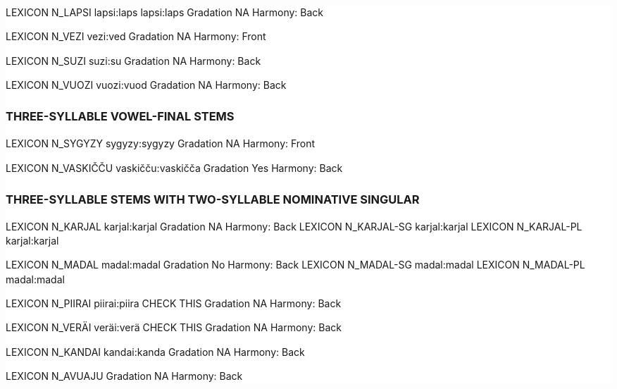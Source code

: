 LEXICON N_LAPSI lapsi:laps lapsi:laps
Gradation NA
Harmony: Back

LEXICON N_VEZI vezi:ved
Gradation NA
Harmony: Front

LEXICON N_SUZI suzi:su
Gradation NA
Harmony: Back

LEXICON N_VUOZI vuozi:vuod
Gradation NA
Harmony: Back

### THREE-SYLLABLE VOWEL-FINAL STEMS
LEXICON N_SYGYZY sygyzy:sygyzy
Gradation NA
Harmony: Front

LEXICON N_VASKIČČU vaskičču:vaskičča
Gradation Yes
Harmony: Back

### THREE-SYLLABLE STEMS WITH TWO-SYLLABLE NOMINATIVE SINGULAR
LEXICON N_KARJAL karjal:karjal
Gradation NA
Harmony: Back
LEXICON N_KARJAL-SG karjal:karjal
LEXICON N_KARJAL-PL karjal:karjal

LEXICON N_MADAL madal:madal
Gradation No
Harmony: Back
LEXICON N_MADAL-SG madal:madal
LEXICON N_MADAL-PL madal:madal

LEXICON N_PIIRAI piirai:piira CHECK THIS
Gradation NA
Harmony: Back

LEXICON N_VERÄI veräi:verä CHECK THIS
Gradation NA
Harmony: Back

LEXICON N_KANDAI kandai:kanda
Gradation NA
Harmony: Back

LEXICON N_AVUAJU 
Gradation NA
Harmony: Back
